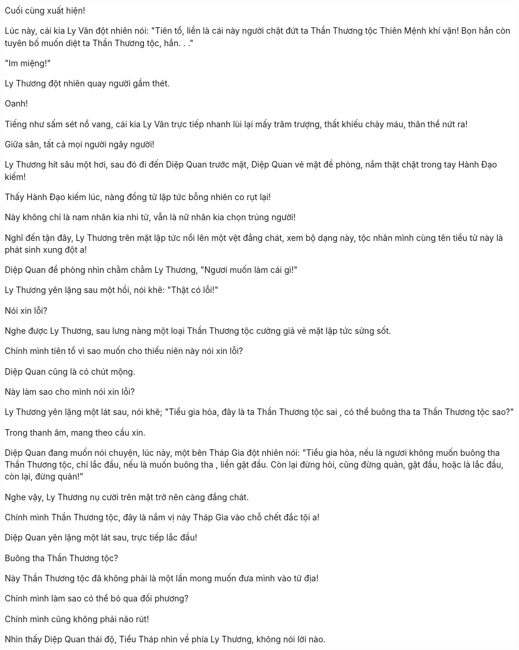 Cuối cùng xuất hiện!

Lúc này, cái kia Ly Vân đột nhiên nói: "Tiên tổ, liền là cái này người chặt đứt ta Thần Thương tộc Thiên Mệnh khí vận! Bọn hắn còn tuyên bố muốn diệt ta Thần Thương tộc, hắn. . ."

"Im miệng!"

Ly Thương đột nhiên quay người gầm thét.

Oanh!

Tiếng như sấm sét nổ vang, cái kia Ly Vân trực tiếp nhanh lùi lại mấy trăm trượng, thất khiếu chảy máu, thân thể nứt ra!

Giữa sân, tất cả mọi người ngây người!

Ly Thương hít sâu một hơi, sau đó đi đến Diệp Quan trước mặt, Diệp Quan vẻ mặt đề phòng, nắm thật chặt trong tay Hành Đạo kiếm!

Thấy Hành Đạo kiếm lúc, nàng đồng tử lập tức bỗng nhiên co rụt lại!

Này không chỉ là nam nhân kia nhi tử, vẫn là nữ nhân kia chọn trúng người!

Nghĩ đến tận đây, Ly Thương trên mặt lập tức nổi lên một vệt đắng chát, xem bộ dạng này, tộc nhân mình cùng tên tiểu tử này là phát sinh xung đột a!

Diệp Quan đề phòng nhìn chằm chằm Ly Thương, "Ngươi muốn làm cái gì!"

Ly Thương yên lặng sau một hồi, nói khẽ: "Thật có lỗi!"

Nói xin lỗi?

Nghe được Ly Thương, sau lưng nàng một loại Thần Thương tộc cường giả vẻ mặt lập tức sửng sốt.

Chính mình tiên tổ vì sao muốn cho thiếu niên này nói xin lỗi?

Diệp Quan cũng là có chút mộng.

Này làm sao cho mình nói xin lỗi?

Ly Thương yên lặng một lát sau, nói khẽ; "Tiểu gia hỏa, đây là ta Thần Thương tộc sai , có thể buông tha ta Thần Thương tộc sao?"

Trong thanh âm, mang theo cầu xin.

Diệp Quan đang muốn nói chuyện, lúc này, một bên Tháp Gia đột nhiên nói: "Tiểu gia hỏa, nếu là ngươi không muốn buông tha Thần Thương tộc, chỉ lắc đầu, nếu là muốn buông tha , liền gật đầu. Còn lại đừng hỏi, cũng đừng quản, gật đầu, hoặc là lắc đầu, còn lại, đừng quản!"

Nghe vậy, Ly Thương nụ cười trên mặt trở nên càng đắng chát.

Chính mình Thần Thương tộc, đây là nắm vị này Tháp Gia vào chỗ chết đắc tội a!

Diệp Quan yên lặng một lát sau, trực tiếp lắc đầu!

Buông tha Thần Thương tộc?

Này Thần Thương tộc đã không phải là một lần mong muốn đưa mình vào tử địa!

Chính mình làm sao có thể bỏ qua đối phương?

Chính mình cũng không phải não rút!

Nhìn thấy Diệp Quan thái độ, Tiểu Tháp nhìn về phía Ly Thương, không nói lời nào.
